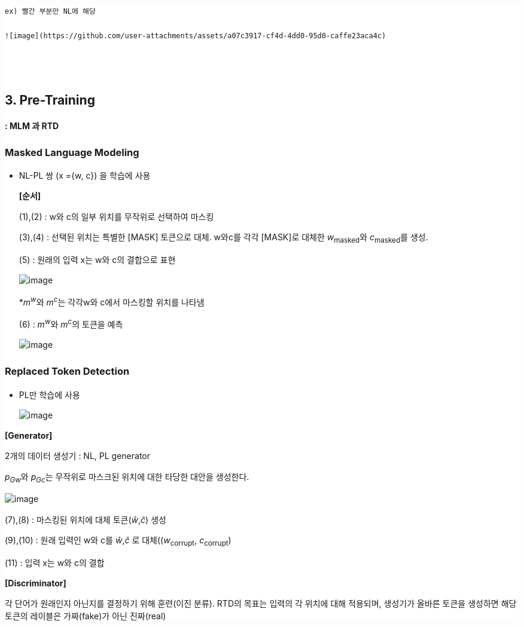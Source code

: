     ex) 빨간 부분만 NL에 해당
    
    ![image](https://github.com/user-attachments/assets/a07c3917-cf4d-4dd0-95d0-caffe23aca4c)

    
<br><br>
## 3. Pre-Training

**: MLM 과 RTD**

### **Masked Language Modeling**

- NL-PL 쌍 (x ={w, c}) 을 학습에 사용
    
    **[순서]**
    
    (1),(2) : w와 c의 일부 위치를 무작위로 선택하여 마스킹
    
    (3),(4) : 선택된 위치는 특별한 [MASK] 토큰으로 대체. w와c를 각각 [MASK]로 대체한 $w_{\text{masked}}$와 $c_{\text{masked}}$를 생성. 
    
    (5) : 원래의 입력 x는 w와 c의 결합으로 표현
    
    ![image](https://github.com/user-attachments/assets/920b3aa5-9c93-463c-9a9f-0a0487b85234)

    
    *$m^w$와 $m^c$는 각각w와 c에서 마스킹할 위치를 나타냄
    
    (6) :  $m^w$와 $m^c$의 토큰을 예측
    
    ![image](https://github.com/user-attachments/assets/43a0a418-bb78-4549-993d-6005afdabf0c)


### **Replaced Token Detection**

- PL만 학습에 사용
    
   ![image](https://github.com/user-attachments/assets/046b3a72-65de-40e7-a08b-92141addf04d)

    

**[Generator]** 

2개의 데이터 생성기 : NL, PL generator 

$p_{Gw}$와  $p_{Gc}$는 무작위로 마스크된 위치에 대한 타당한 대안을 생성한다.

![image](https://github.com/user-attachments/assets/d98fae70-e423-4e41-b5f4-6a5806ca58a1)


(7),(8) : 마스킹된 위치에 대체 토큰($ŵ$,$ĉ$) 생성

(9),(10) : 원래 입력인 w와 c를 $ŵ$,$ĉ$ 로 대체(($w_{\text{corrupt}}$, $c_{\text{corrupt}}$)

(11) : 입력 x는 w와 c의 결합

**[Discriminator]**

각 단어가 원래인지 아닌지를 결정하기 위해 훈련(이진 분류). RTD의 목표는 입력의 각 위치에 대해 적용되며, 생성기가 올바른 토큰을 생성하면 해당 토큰의 레이블은 가짜(fake)가 아닌 진짜(real)
